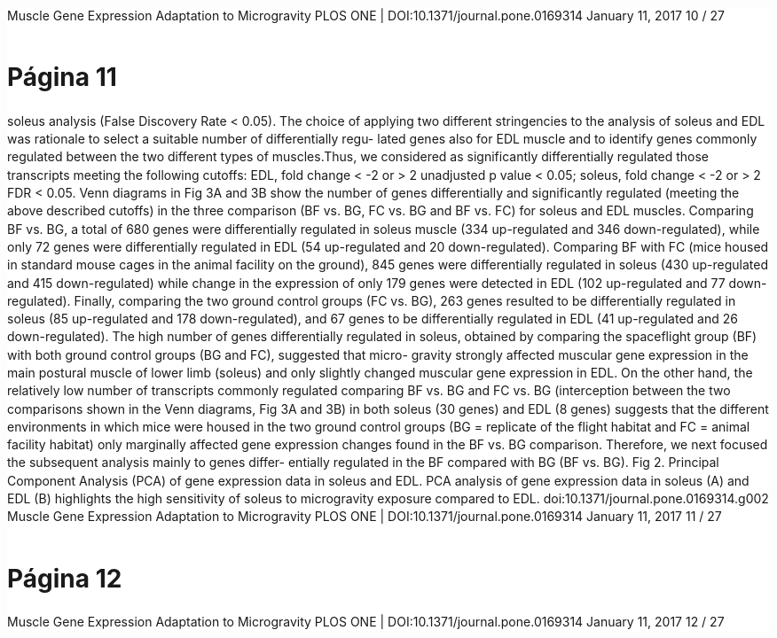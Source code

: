 Muscle Gene Expression Adaptation to Microgravity
PLOS ONE | DOI:10.1371/journal.pone.0169314
January 11, 2017
10 / 27


# Página 11

soleus analysis (False Discovery Rate < 0.05). The choice of applying two different stringencies
to the analysis of soleus and EDL was rationale to select a suitable number of differentially regu-
lated genes also for EDL muscle and to identify genes commonly regulated between the two
different types of muscles.Thus, we considered as significantly differentially regulated those
transcripts meeting the following cutoffs: EDL, fold change < -2 or > 2 unadjusted p value <
0.05; soleus, fold change < -2 or > 2 FDR < 0.05. Venn diagrams in Fig 3A and 3B show the
number of genes differentially and significantly regulated (meeting the above described cutoffs)
in the three comparison (BF vs. BG, FC vs. BG and BF vs. FC) for soleus and EDL muscles.
Comparing BF vs. BG, a total of 680 genes were differentially regulated in soleus muscle (334
up-regulated and 346 down-regulated), while only 72 genes were differentially regulated in EDL
(54 up-regulated and 20 down-regulated). Comparing BF with FC (mice housed in standard
mouse cages in the animal facility on the ground), 845 genes were differentially regulated in
soleus (430 up-regulated and 415 down-regulated) while change in the expression of only 179
genes were detected in EDL (102 up-regulated and 77 down-regulated). Finally, comparing the
two ground control groups (FC vs. BG), 263 genes resulted to be differentially regulated in
soleus (85 up-regulated and 178 down-regulated), and 67 genes to be differentially regulated in
EDL (41 up-regulated and 26 down-regulated).
The high number of genes differentially regulated in soleus, obtained by comparing the
spaceflight group (BF) with both ground control groups (BG and FC), suggested that micro-
gravity strongly affected muscular gene expression in the main postural muscle of lower limb
(soleus) and only slightly changed muscular gene expression in EDL. On the other hand, the
relatively low number of transcripts commonly regulated comparing BF vs. BG and FC vs. BG
(interception between the two comparisons shown in the Venn diagrams, Fig 3A and 3B) in
both soleus (30 genes) and EDL (8 genes) suggests that the different environments in which
mice were housed in the two ground control groups (BG = replicate of the flight habitat and
FC = animal facility habitat) only marginally affected gene expression changes found in the BF
vs. BG comparison. Therefore, we next focused the subsequent analysis mainly to genes differ-
entially regulated in the BF compared with BG (BF vs. BG).
Fig 2. Principal Component Analysis (PCA) of gene expression data in soleus and EDL. PCA analysis of gene expression data in
soleus (A) and EDL (B) highlights the high sensitivity of soleus to microgravity exposure compared to EDL.
doi:10.1371/journal.pone.0169314.g002
Muscle Gene Expression Adaptation to Microgravity
PLOS ONE | DOI:10.1371/journal.pone.0169314
January 11, 2017
11 / 27


# Página 12

Muscle Gene Expression Adaptation to Microgravity
PLOS ONE | DOI:10.1371/journal.pone.0169314
January 11, 2017
12 / 27
